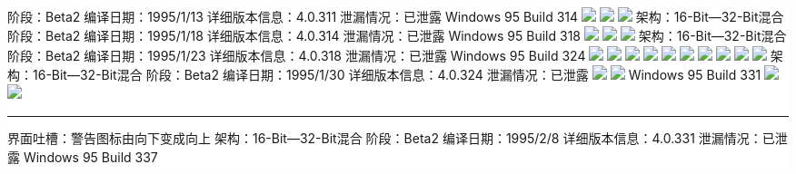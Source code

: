阶段：Beta2
编译日期：1995/1/13
详细版本信息：4.0.311
泄漏情况：已泄露
Windows 95 Build 314 
![](https://wvbarchive.s3-ap-northeast-1.amazonaws.com/4788506800/90e26e25ab18972beb2bc655eecd7b899f510a15.jpg)
![](https://wvbarchive.s3-ap-northeast-1.amazonaws.com/4788506800/ebecf02ad40735faa7a7882696510fb30d2408cb.jpg)
![](https://wvbarchive.s3-ap-northeast-1.amazonaws.com/4788506800/4ab2951ebe096b63536498cf04338744eaf8ac22.jpg)
架构：16-Bit—32-Bit混合
阶段：Beta2
编译日期：1995/1/18
详细版本信息：4.0.314
泄漏情况：已泄露
Windows 95 Build 318 
![](https://wvbarchive.s3-ap-northeast-1.amazonaws.com/4788506800/68c0539a033b5bb57d74e1613ed3d539b400bc80.jpg)
![](https://wvbarchive.s3-ap-northeast-1.amazonaws.com/4788506800/3b7df9500fb30f24062d2c9cc095d143af4b03eb.jpg)
![](https://wvbarchive.s3-ap-northeast-1.amazonaws.com/4788506800/7add4af4e0fe99254bb2a8cf3ca85edf8fb171ed.jpg)
架构：16-Bit—32-Bit混合
阶段：Beta2
编译日期：1995/1/23
详细版本信息：4.0.318
泄漏情况：已泄露
Windows 95 Build 324 
![](https://wvbarchive.s3-ap-northeast-1.amazonaws.com/4788506800/11c9419659ee3d6dc52244544b166d224d4adebb.jpg)
![](https://wvbarchive.s3-ap-northeast-1.amazonaws.com/4788506800/23d305d1f703918f2a6cfe55593d26975beec4e2.jpg)
![](https://wvbarchive.s3-ap-northeast-1.amazonaws.com/4788506800/cde466e83901213f60738c435ce736d12d2e95e7.jpg)
![](https://wvbarchive.s3-ap-northeast-1.amazonaws.com/4788506800/11fbbef8d72a605989f622852034349b013bba45.jpg)
![](https://wvbarchive.s3-ap-northeast-1.amazonaws.com/4788506800/c7b08cf91a4c510f700221856859252dd62aa565.jpg)
![](https://wvbarchive.s3-ap-northeast-1.amazonaws.com/4788506800/c2d2a8fd1e178a82e7bbbc3ffe03738dab77e8a4.jpg)
![](https://wvbarchive.s3-ap-northeast-1.amazonaws.com/4788506800/cae7042662d0f703184b564300fa513d2497c5ae.jpg)
![](https://wvbarchive.s3-ap-northeast-1.amazonaws.com/4788506800/3632c0eece1b9d16172159fefbdeb48f8e546445.jpg)
![](https://wvbarchive.s3-ap-northeast-1.amazonaws.com/4788506800/dde29afbaf51f3de59547afb9ceef01f38297945.jpg)
![](https://wvbarchive.s3-ap-northeast-1.amazonaws.com/4788506800/d729c645ad3459827873260d04f431adc9ef84ae.jpg)
架构：16-Bit—32-Bit混合
阶段：Beta2
编译日期：1995/1/30
详细版本信息：4.0.324
泄漏情况：已泄露
![](https://wvbarchive.s3-ap-northeast-1.amazonaws.com/4788506800/ef371e300a55b319bdac40ea4ba98226cdfc17c9.jpg)
![](https://wvbarchive.s3-ap-northeast-1.amazonaws.com/4788506800/0bc2cbae2edda3ccaf427abf09e93901233f9285.jpg)
Windows 95 Build 331
![](https://wvbarchive.s3-ap-northeast-1.amazonaws.com/4788506800/f86dce004c086e066404f2d40a087bf408d1cbf3.jpg)
![](https://wvbarchive.s3-ap-northeast-1.amazonaws.com/4788506800/4c07b0cb7bcb0a466e2b47a66363f6246a60af1e.jpg)
***
界面吐槽：警告图标由向下变成向上
架构：16-Bit—32-Bit混合
阶段：Beta2
编译日期：1995/2/8
详细版本信息：4.0.331
泄漏情况：已泄露
Windows 95 Build 337